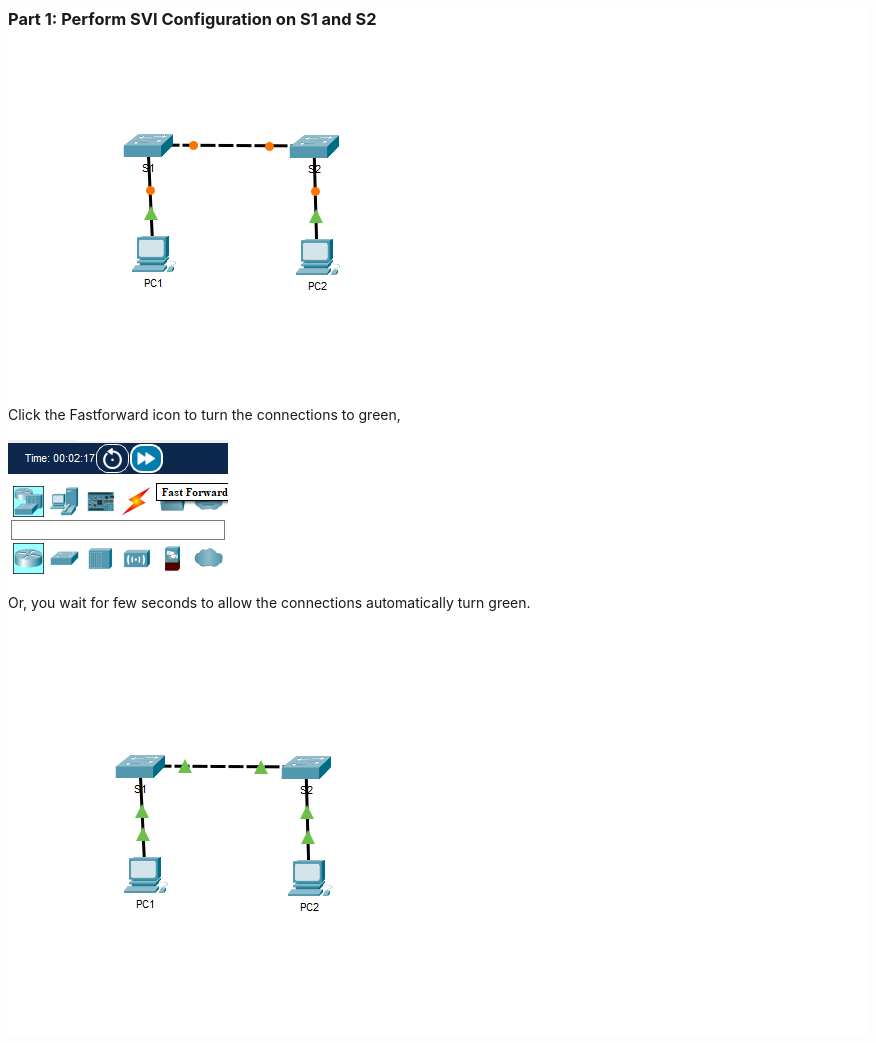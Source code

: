 ### Part 1: Perform SVI Configuration on S1 and S2

![alt text](../assets/img/implement-basic-connectivity/ibc_display1.png)

Click the Fastforward icon to turn the connections to green,

![alt text](../assets/img/implement-basic-connectivity/ibc_display2.png)

Or, you wait for few seconds to allow the connections automatically turn green.

![alt text](../assets/img/implement-basic-connectivity/ibc_display3.png)
